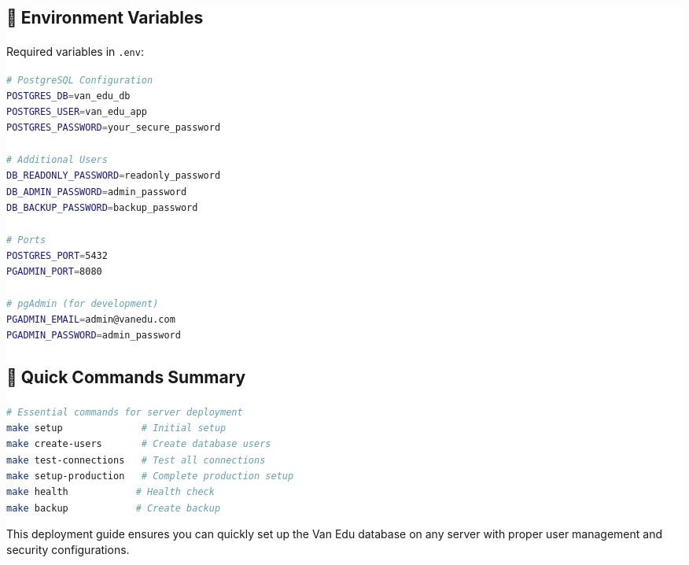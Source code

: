 ## 📝 Environment Variables

Required variables in `.env`:

```bash
# PostgreSQL Configuration
POSTGRES_DB=van_edu_db
POSTGRES_USER=van_edu_app
POSTGRES_PASSWORD=your_secure_password

# Additional Users
DB_READONLY_PASSWORD=readonly_password
DB_ADMIN_PASSWORD=admin_password
DB_BACKUP_PASSWORD=backup_password

# Ports
POSTGRES_PORT=5432
PGADMIN_PORT=8080

# pgAdmin (for development)
PGADMIN_EMAIL=admin@vanedu.com
PGADMIN_PASSWORD=admin_password
```

## 🎯 Quick Commands Summary

```bash
# Essential commands for server deployment
make setup              # Initial setup
make create-users       # Create database users
make test-connections   # Test all connections
make setup-production   # Complete production setup
make health            # Health check
make backup            # Create backup
```

This deployment guide ensures you can quickly set up the Van Edu database on any server with proper user management and security configurations.